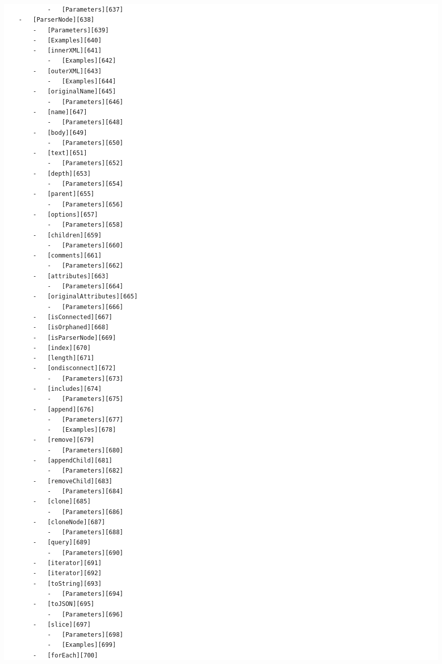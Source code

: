                 -   [Parameters][637]
        -   [ParserNode][638]
            -   [Parameters][639]
            -   [Examples][640]
            -   [innerXML][641]
                -   [Examples][642]
            -   [outerXML][643]
                -   [Examples][644]
            -   [originalName][645]
                -   [Parameters][646]
            -   [name][647]
                -   [Parameters][648]
            -   [body][649]
                -   [Parameters][650]
            -   [text][651]
                -   [Parameters][652]
            -   [depth][653]
                -   [Parameters][654]
            -   [parent][655]
                -   [Parameters][656]
            -   [options][657]
                -   [Parameters][658]
            -   [children][659]
                -   [Parameters][660]
            -   [comments][661]
                -   [Parameters][662]
            -   [attributes][663]
                -   [Parameters][664]
            -   [originalAttributes][665]
                -   [Parameters][666]
            -   [isConnected][667]
            -   [isOrphaned][668]
            -   [isParserNode][669]
            -   [index][670]
            -   [length][671]
            -   [ondisconnect][672]
                -   [Parameters][673]
            -   [includes][674]
                -   [Parameters][675]
            -   [append][676]
                -   [Parameters][677]
                -   [Examples][678]
            -   [remove][679]
                -   [Parameters][680]
            -   [appendChild][681]
                -   [Parameters][682]
            -   [removeChild][683]
                -   [Parameters][684]
            -   [clone][685]
                -   [Parameters][686]
            -   [cloneNode][687]
                -   [Parameters][688]
            -   [query][689]
                -   [Parameters][690]
            -   [iterator][691]
            -   [iterator][692]
            -   [toString][693]
                -   [Parameters][694]
            -   [toJSON][695]
                -   [Parameters][696]
            -   [slice][697]
                -   [Parameters][698]
                -   [Examples][699]
            -   [forEach][700]
